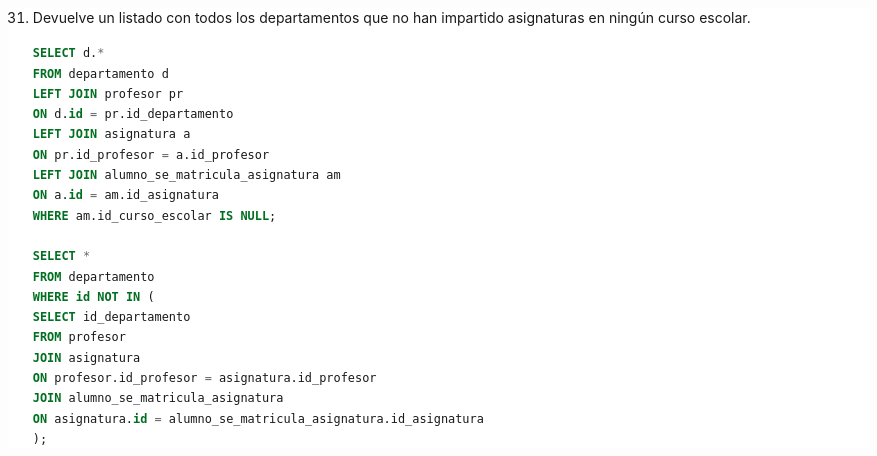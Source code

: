 31. Devuelve un listado con todos los departamentos que no han impartido asignaturas en ningún curso escolar.

     ```sql
    SELECT d.*
    FROM departamento d
    LEFT JOIN profesor pr 
    ON d.id = pr.id_departamento
    LEFT JOIN asignatura a 
    ON pr.id_profesor = a.id_profesor
    LEFT JOIN alumno_se_matricula_asignatura am 
    ON a.id = am.id_asignatura
    WHERE am.id_curso_escolar IS NULL;

    SELECT *
    FROM departamento
    WHERE id NOT IN (
    SELECT id_departamento
    FROM profesor
    JOIN asignatura 
    ON profesor.id_profesor = asignatura.id_profesor
    JOIN alumno_se_matricula_asignatura 
    ON asignatura.id = alumno_se_matricula_asignatura.id_asignatura
    );
     ```